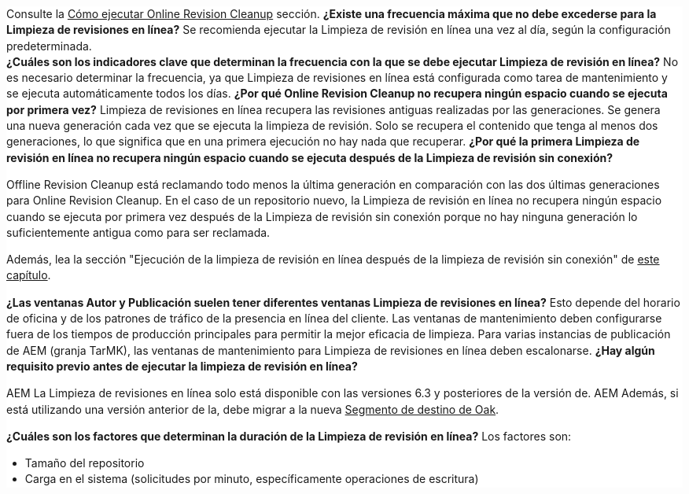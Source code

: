    <td>Consulte la <a href="/help/sites-deploying/revision-cleanup.md#how-to-run-online-revision-cleanup">Cómo ejecutar Online Revision Cleanup</a> sección. </td>
   <td> </td>
  </tr>
  <tr>
   <td><strong>¿Existe una frecuencia máxima que no debe excederse para la Limpieza de revisiones en línea?</strong></td>
   <td>Se recomienda ejecutar la Limpieza de revisión en línea una vez al día, según la configuración predeterminada.<br /> </td>
   <td> </td>
  </tr>
  <tr>
   <td><strong>¿Cuáles son los indicadores clave que determinan la frecuencia con la que se debe ejecutar Limpieza de revisión en línea?</strong></td>
   <td>No es necesario determinar la frecuencia, ya que Limpieza de revisiones en línea está configurada como tarea de mantenimiento y se ejecuta automáticamente todos los días.</td>
   <td> </td>
  </tr>
  <tr>
   <td><strong>¿Por qué Online Revision Cleanup no recupera ningún espacio cuando se ejecuta por primera vez?</strong></td>
   <td>Limpieza de revisiones en línea recupera las revisiones antiguas realizadas por las generaciones. Se genera una nueva generación cada vez que se ejecuta la limpieza de revisión. Solo se recupera el contenido que tenga al menos dos generaciones, lo que significa que en una primera ejecución no hay nada que recuperar.</td>
   <td> </td>
  </tr>
  <tr>
   <td><strong>¿Por qué la primera Limpieza de revisión en línea no recupera ningún espacio cuando se ejecuta después de la Limpieza de revisión sin conexión?</strong></td>
   <td><p>Offline Revision Cleanup está reclamando todo menos la última generación en comparación con las dos últimas generaciones para Online Revision Cleanup. En el caso de un repositorio nuevo, la Limpieza de revisión en línea no recupera ningún espacio cuando se ejecuta por primera vez después de la Limpieza de revisión sin conexión porque no hay ninguna generación lo suficientemente antigua como para ser reclamada.</p> <p>Además, lea la sección "Ejecución de la limpieza de revisión en línea después de la limpieza de revisión sin conexión" de <a href="/help/sites-deploying/revision-cleanup.md#how-to-run-online-revision-cleanup">este capítulo</a>.</p> </td>
   <td> </td>
  </tr>
  <tr>
   <td><strong>¿Las ventanas Autor y Publicación suelen tener diferentes ventanas Limpieza de revisiones en línea?</strong></td>
   <td>Esto depende del horario de oficina y de los patrones de tráfico de la presencia en línea del cliente. Las ventanas de mantenimiento deben configurarse fuera de los tiempos de producción principales para permitir la mejor eficacia de limpieza. Para varias instancias de publicación de AEM (granja TarMK), las ventanas de mantenimiento para Limpieza de revisiones en línea deben escalonarse.</td>
   <td> </td>
  </tr>
  <tr>
   <td><strong>¿Hay algún requisito previo antes de ejecutar la limpieza de revisión en línea?</strong></td>
   <td><p>AEM La Limpieza de revisiones en línea solo está disponible con las versiones 6.3 y posteriores de la versión de. AEM Además, si está utilizando una versión anterior de la, debe migrar a la nueva <a href="/help/sites-deploying/revision-cleanup.md#migrating-to-oak-segment-tar">Segmento de destino de Oak</a>.</p> </td>
   <td> </td>
  </tr>
  <tr>
   <td><strong>¿Cuáles son los factores que determinan la duración de la Limpieza de revisión en línea?</strong></td>
   <td>Los factores son:<br />
    <ul>
     <li>Tamaño del repositorio</li>
     <li>Carga en el sistema (solicitudes por minuto, específicamente operaciones de escritura)</li>